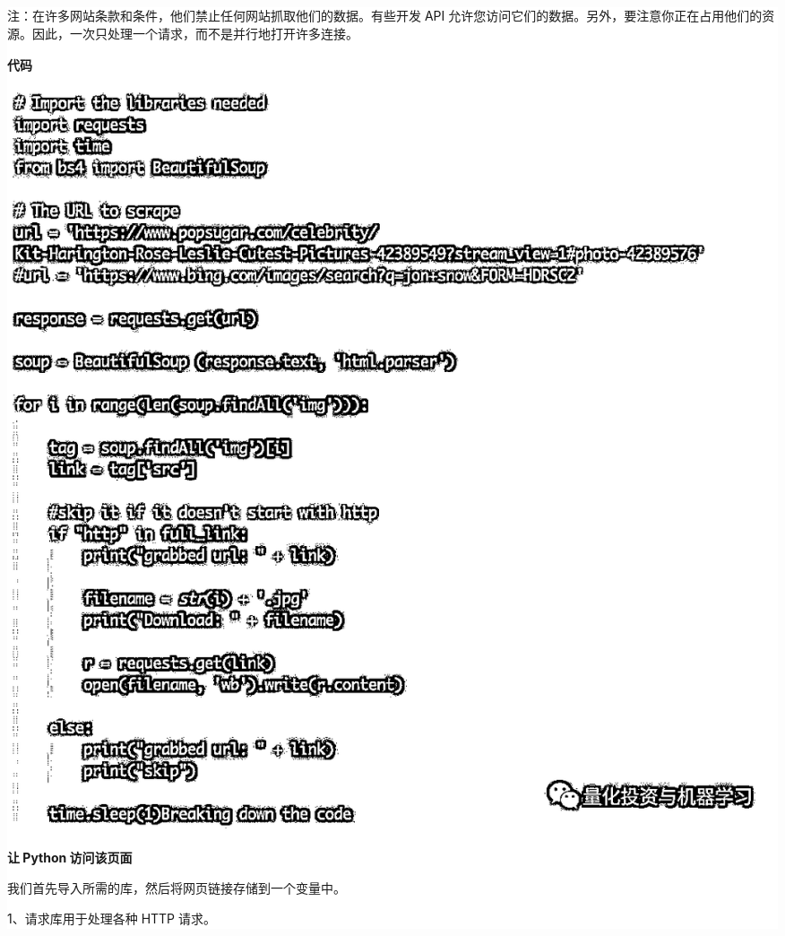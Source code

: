注：在许多网站条款和条件，他们禁止任何网站抓取他们的数据。有些开发 API 允许您访问它们的数据。另外，要注意你正在占用他们的资源。因此，一次只处理一个请求，而不是并行地打开许多连接。

**代码**

![](img/9875c3ff3e630e5c8403219c7bbe0f89.png)

**让 Python 访问该页面**

我们首先导入所需的库，然后将网页链接存储到一个变量中。

1、请求库用于处理各种 HTTP 请求。
